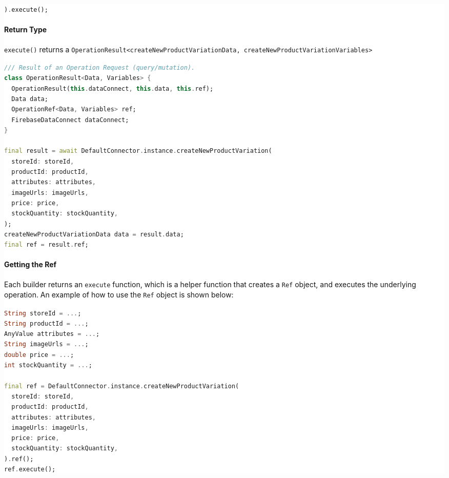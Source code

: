 ```dart
).execute();
```



#### Return Type
`execute()` returns a `OperationResult<createNewProductVariationData, createNewProductVariationVariables>`
```dart
/// Result of an Operation Request (query/mutation).
class OperationResult<Data, Variables> {
  OperationResult(this.dataConnect, this.data, this.ref);
  Data data;
  OperationRef<Data, Variables> ref;
  FirebaseDataConnect dataConnect;
}

final result = await DefaultConnector.instance.createNewProductVariation(
  storeId: storeId,
  productId: productId,
  attributes: attributes,
  imageUrls: imageUrls,
  price: price,
  stockQuantity: stockQuantity,
);
createNewProductVariationData data = result.data;
final ref = result.ref;
```

#### Getting the Ref
Each builder returns an `execute` function, which is a helper function that creates a `Ref` object, and executes the underlying operation.
An example of how to use the `Ref` object is shown below:
```dart
String storeId = ...;
String productId = ...;
AnyValue attributes = ...;
String imageUrls = ...;
double price = ...;
int stockQuantity = ...;

final ref = DefaultConnector.instance.createNewProductVariation(
  storeId: storeId,
  productId: productId,
  attributes: attributes,
  imageUrls: imageUrls,
  price: price,
  stockQuantity: stockQuantity,
).ref();
ref.execute();
```

